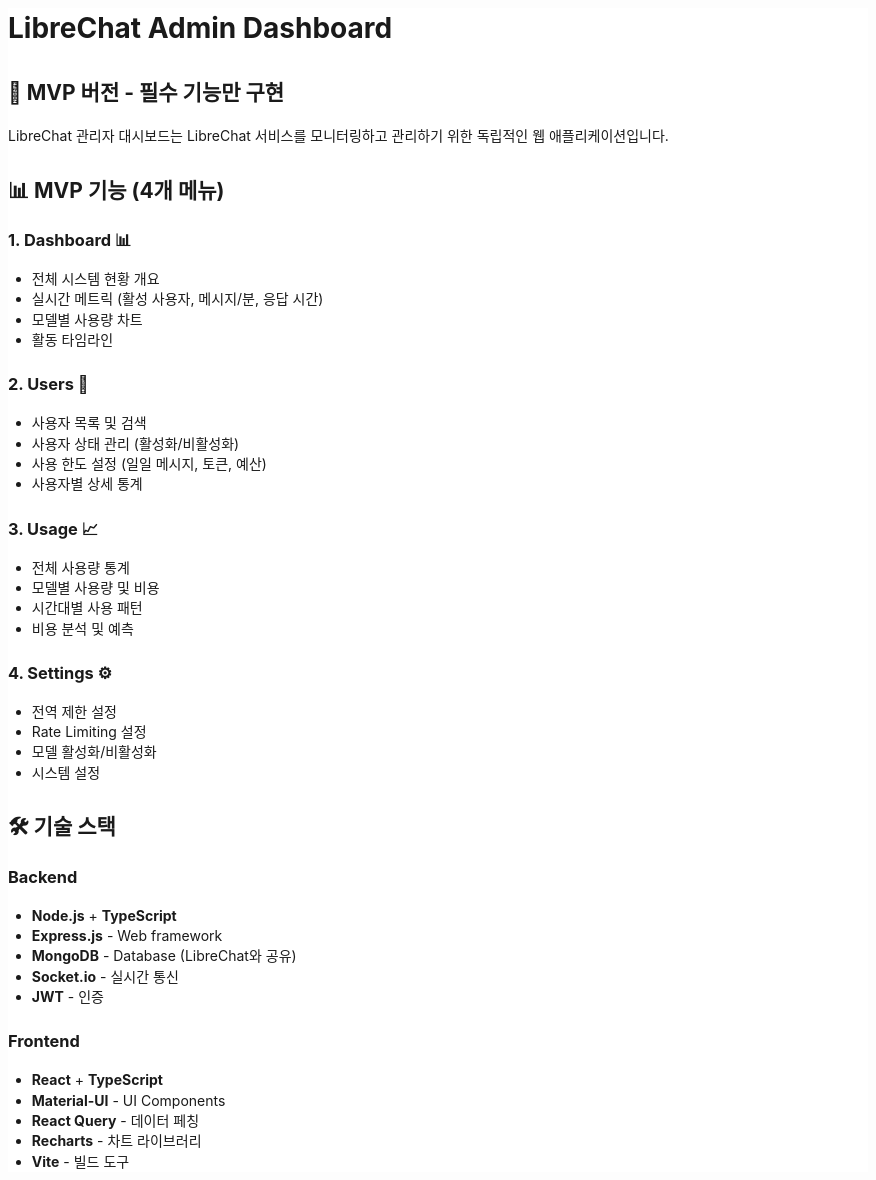 # LibreChat Admin Dashboard

## 🚀 MVP 버전 - 필수 기능만 구현

LibreChat 관리자 대시보드는 LibreChat 서비스를 모니터링하고 관리하기 위한 독립적인 웹 애플리케이션입니다.

## 📊 MVP 기능 (4개 메뉴)

### 1. **Dashboard** 📊
- 전체 시스템 현황 개요
- 실시간 메트릭 (활성 사용자, 메시지/분, 응답 시간)
- 모델별 사용량 차트
- 활동 타임라인

### 2. **Users** 👥
- 사용자 목록 및 검색
- 사용자 상태 관리 (활성화/비활성화)
- 사용 한도 설정 (일일 메시지, 토큰, 예산)
- 사용자별 상세 통계

### 3. **Usage** 📈
- 전체 사용량 통계
- 모델별 사용량 및 비용
- 시간대별 사용 패턴
- 비용 분석 및 예측

### 4. **Settings** ⚙️
- 전역 제한 설정
- Rate Limiting 설정
- 모델 활성화/비활성화
- 시스템 설정

## 🛠️ 기술 스택

### Backend
- **Node.js** + **TypeScript**
- **Express.js** - Web framework
- **MongoDB** - Database (LibreChat와 공유)
- **Socket.io** - 실시간 통신
- **JWT** - 인증

### Frontend
- **React** + **TypeScript**
- **Material-UI** - UI Components
- **React Query** - 데이터 페칭
- **Recharts** - 차트 라이브러리
- **Vite** - 빌드 도구

